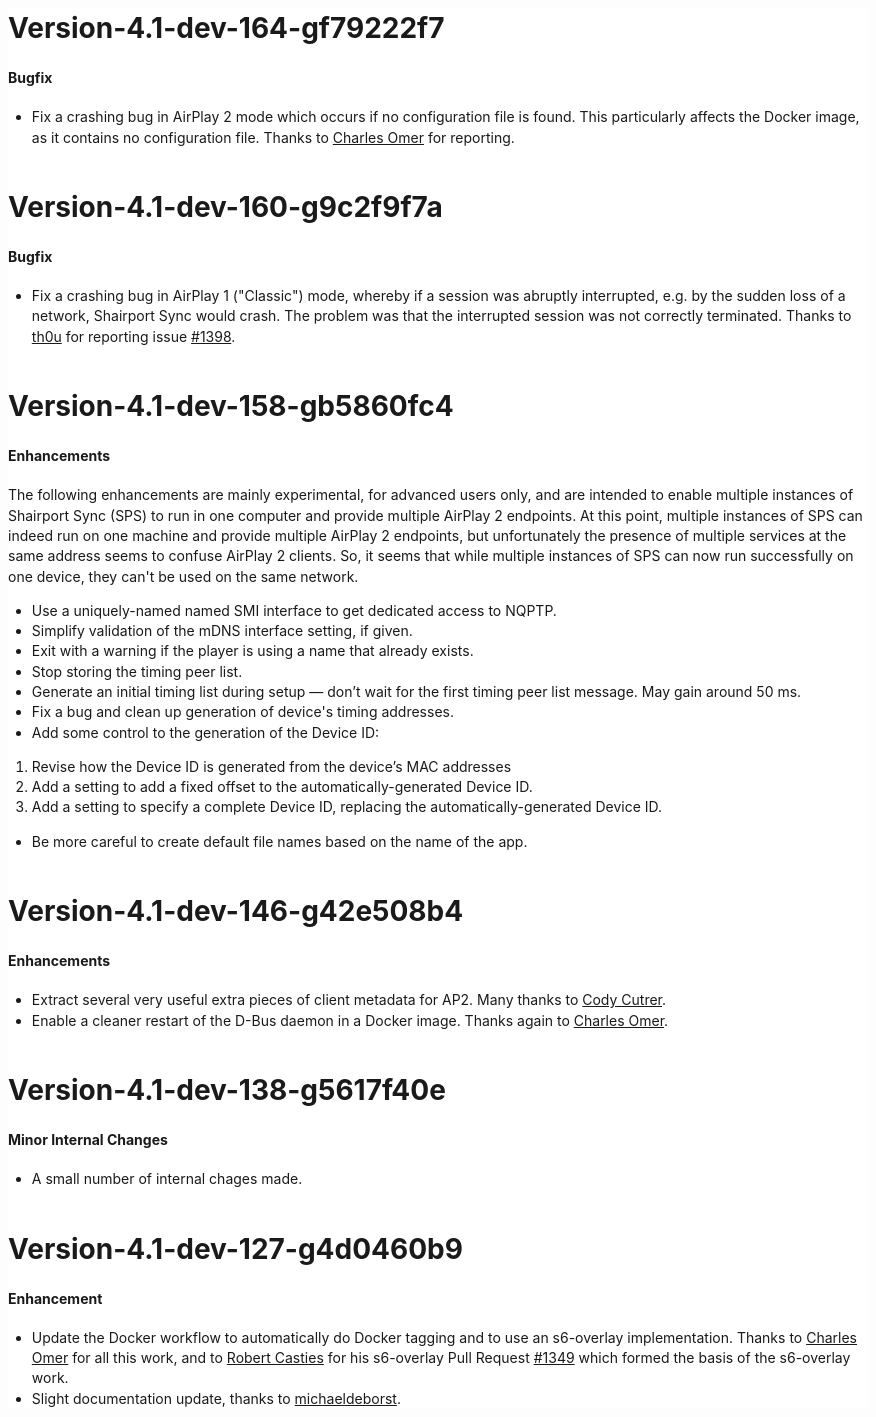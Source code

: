 Version-4.1-dev-164-gf79222f7
====
#### Bugfix
* Fix a crashing bug in AirPlay 2 mode which occurs if no configuration file is found. This particularly affects the Docker image, as it contains no configuration file. Thanks to [Charles Omer](https://github.com/charlesomer) for reporting.

Version-4.1-dev-160-g9c2f9f7a
====
#### Bugfix
* Fix a crashing bug in AirPlay 1 ("Classic") mode, whereby if a session was abruptly interrupted, e.g. by the sudden loss of a network, Shairport Sync would crash. The problem was that the interrupted session was not correctly terminated. Thanks to [th0u](https://github.com/th0u) for reporting issue [#1398](https://github.com/mikebrady/shairport-sync/issues/1398).

Version-4.1-dev-158-gb5860fc4
====
#### Enhancements
The following enhancements are mainly experimental, for advanced users only, and are intended to enable multiple instances of Shairport Sync (SPS) to run in one computer and provide multiple AirPlay 2 endpoints. At this point, multiple instances of SPS can indeed run on one machine and provide multiple AirPlay 2 endpoints, but unfortunately the presence of multiple services at the same address seems to confuse AirPlay 2 clients. So, it seems that while multiple instances of SPS can now run successfully on one device, they can't be used on the same network.
* Use a uniquely-named named SMI interface to get dedicated access to NQPTP.
* Simplify validation of the mDNS interface setting, if given.
* Exit with a warning if the player is using a name that already exists.
* Stop storing the timing peer list.
* Generate an initial timing list during setup — don’t wait for the first timing peer list message. May gain around 50 ms.
* Fix a bug and clean up generation of device's timing addresses.
* Add some control to the generation of the Device ID:
1. Revise how the Device ID is generated from the device’s MAC addresses
2. Add a setting to add a fixed offset to the automatically-generated Device ID.
3. Add a setting to specify a complete Device ID, replacing the automatically-generated Device ID.
* Be more careful to create default file names based on the name of the app.

Version-4.1-dev-146-g42e508b4
====
#### Enhancements
* Extract several very useful extra pieces of client metadata for AP2. Many thanks to [Cody Cutrer](https://github.com/ccutrer).
* Enable a cleaner restart of the D-Bus daemon in a Docker image. Thanks again to [Charles Omer](https://github.com/charlesomer).

Version-4.1-dev-138-g5617f40e
====
#### Minor Internal Changes
* A small number of internal chages made.

Version-4.1-dev-127-g4d0460b9
====
#### Enhancement
* Update the Docker workflow to automatically do Docker tagging and to use an s6-overlay implementation. Thanks to [Charles Omer](https://github.com/charlesomer) for all this work, and to [Robert Casties](https://github.com/robcast) for his s6-overlay Pull Request [#1349](https://github.com/mikebrady/shairport-sync/pull/1349) which formed the basis of the s6-overlay work.
* Slight documentation update, thanks to [michaeldeborst](https://github.com/michaeldeborst).

